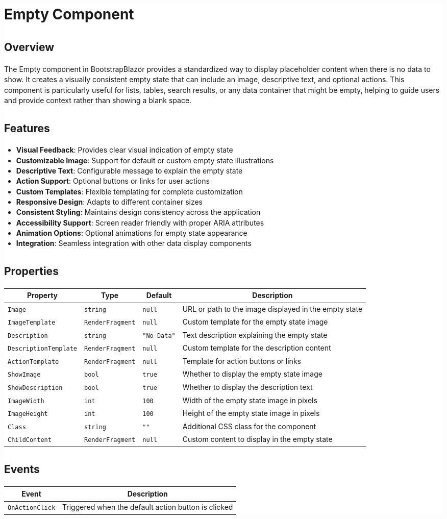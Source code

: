 # Empty Component

## Overview
The Empty component in BootstrapBlazor provides a standardized way to display placeholder content when there is no data to show. It creates a visually consistent empty state that can include an image, descriptive text, and optional actions. This component is particularly useful for lists, tables, search results, or any data container that might be empty, helping to guide users and provide context rather than showing a blank space.

## Features
- **Visual Feedback**: Provides clear visual indication of empty state
- **Customizable Image**: Support for default or custom empty state illustrations
- **Descriptive Text**: Configurable message to explain the empty state
- **Action Support**: Optional buttons or links for user actions
- **Custom Templates**: Flexible templating for complete customization
- **Responsive Design**: Adapts to different container sizes
- **Consistent Styling**: Maintains design consistency across the application
- **Accessibility Support**: Screen reader friendly with proper ARIA attributes
- **Animation Options**: Optional animations for empty state appearance
- **Integration**: Seamless integration with other data display components

## Properties

| Property | Type | Default | Description |
| --- | --- | --- | --- |
| `Image` | `string` | `null` | URL or path to the image displayed in the empty state |
| `ImageTemplate` | `RenderFragment` | `null` | Custom template for the empty state image |
| `Description` | `string` | `"No Data"` | Text description explaining the empty state |
| `DescriptionTemplate` | `RenderFragment` | `null` | Custom template for the description content |
| `ActionTemplate` | `RenderFragment` | `null` | Template for action buttons or links |
| `ShowImage` | `bool` | `true` | Whether to display the empty state image |
| `ShowDescription` | `bool` | `true` | Whether to display the description text |
| `ImageWidth` | `int` | `100` | Width of the empty state image in pixels |
| `ImageHeight` | `int` | `100` | Height of the empty state image in pixels |
| `Class` | `string` | `""` | Additional CSS class for the component |
| `ChildContent` | `RenderFragment` | `null` | Custom content to display in the empty state |

## Events

| Event | Description |
| --- | --- |
| `OnActionClick` | Triggered when the default action button is clicked |
